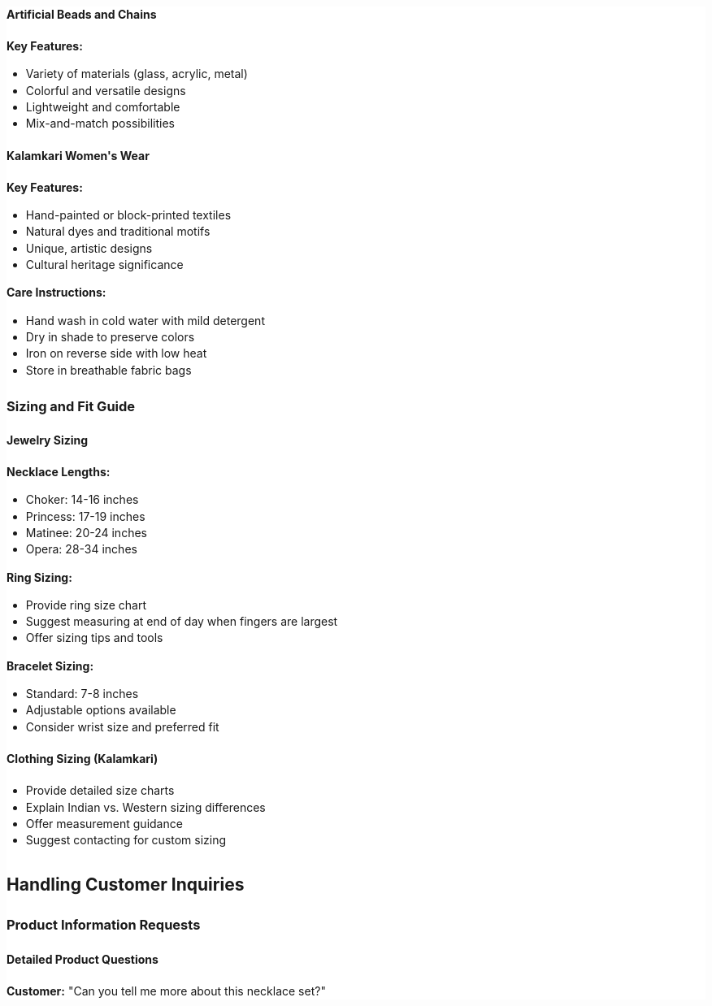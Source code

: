 #### Artificial Beads and Chains
**Key Features:**
- Variety of materials (glass, acrylic, metal)
- Colorful and versatile designs
- Lightweight and comfortable
- Mix-and-match possibilities

#### Kalamkari Women's Wear
**Key Features:**
- Hand-painted or block-printed textiles
- Natural dyes and traditional motifs
- Unique, artistic designs
- Cultural heritage significance

**Care Instructions:**
- Hand wash in cold water with mild detergent
- Dry in shade to preserve colors
- Iron on reverse side with low heat
- Store in breathable fabric bags

### Sizing and Fit Guide

#### Jewelry Sizing
**Necklace Lengths:**
- Choker: 14-16 inches
- Princess: 17-19 inches
- Matinee: 20-24 inches
- Opera: 28-34 inches

**Ring Sizing:**
- Provide ring size chart
- Suggest measuring at end of day when fingers are largest
- Offer sizing tips and tools

**Bracelet Sizing:**
- Standard: 7-8 inches
- Adjustable options available
- Consider wrist size and preferred fit

#### Clothing Sizing (Kalamkari)
- Provide detailed size charts
- Explain Indian vs. Western sizing differences
- Offer measurement guidance
- Suggest contacting for custom sizing

## Handling Customer Inquiries

### Product Information Requests

#### Detailed Product Questions
**Customer:** "Can you tell me more about this necklace set?"
